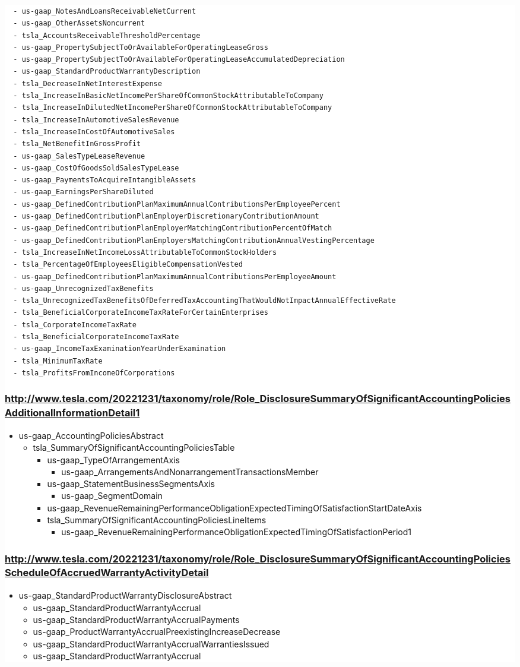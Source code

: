       - us-gaap_NotesAndLoansReceivableNetCurrent
      - us-gaap_OtherAssetsNoncurrent
      - tsla_AccountsReceivableThresholdPercentage
      - us-gaap_PropertySubjectToOrAvailableForOperatingLeaseGross
      - us-gaap_PropertySubjectToOrAvailableForOperatingLeaseAccumulatedDepreciation
      - us-gaap_StandardProductWarrantyDescription
      - tsla_DecreaseInNetInterestExpense
      - tsla_IncreaseInBasicNetIncomePerShareOfCommonStockAttributableToCompany
      - tsla_IncreaseInDilutedNetIncomePerShareOfCommonStockAttributableToCompany
      - tsla_IncreaseInAutomotiveSalesRevenue
      - tsla_IncreaseInCostOfAutomotiveSales
      - tsla_NetBenefitInGrossProfit
      - us-gaap_SalesTypeLeaseRevenue
      - us-gaap_CostOfGoodsSoldSalesTypeLease
      - us-gaap_PaymentsToAcquireIntangibleAssets
      - us-gaap_EarningsPerShareDiluted
      - us-gaap_DefinedContributionPlanMaximumAnnualContributionsPerEmployeePercent
      - us-gaap_DefinedContributionPlanEmployerDiscretionaryContributionAmount
      - us-gaap_DefinedContributionPlanEmployerMatchingContributionPercentOfMatch
      - us-gaap_DefinedContributionPlanEmployersMatchingContributionAnnualVestingPercentage
      - tsla_IncreaseInNetIncomeLossAttributableToCommonStockHolders
      - tsla_PercentageOfEmployeesEligibleCompensationVested
      - us-gaap_DefinedContributionPlanMaximumAnnualContributionsPerEmployeeAmount
      - us-gaap_UnrecognizedTaxBenefits
      - tsla_UnrecognizedTaxBenefitsOfDeferredTaxAccountingThatWouldNotImpactAnnualEffectiveRate
      - tsla_BeneficialCorporateIncomeTaxRateForCertainEnterprises
      - tsla_CorporateIncomeTaxRate
      - tsla_BeneficialCorporateIncomeTaxRate
      - us-gaap_IncomeTaxExaminationYearUnderExamination
      - tsla_MinimumTaxRate
      - tsla_ProfitsFromIncomeOfCorporations

### http://www.tesla.com/20221231/taxonomy/role/Role_DisclosureSummaryOfSignificantAccountingPoliciesAdditionalInformationDetail1

- us-gaap_AccountingPoliciesAbstract
  - tsla_SummaryOfSignificantAccountingPoliciesTable
    - us-gaap_TypeOfArrangementAxis
      - us-gaap_ArrangementsAndNonarrangementTransactionsMember
    - us-gaap_StatementBusinessSegmentsAxis
      - us-gaap_SegmentDomain
    - us-gaap_RevenueRemainingPerformanceObligationExpectedTimingOfSatisfactionStartDateAxis
    - tsla_SummaryOfSignificantAccountingPoliciesLineItems
      - us-gaap_RevenueRemainingPerformanceObligationExpectedTimingOfSatisfactionPeriod1

### http://www.tesla.com/20221231/taxonomy/role/Role_DisclosureSummaryOfSignificantAccountingPoliciesScheduleOfAccruedWarrantyActivityDetail

- us-gaap_StandardProductWarrantyDisclosureAbstract
  - us-gaap_StandardProductWarrantyAccrual
  - us-gaap_StandardProductWarrantyAccrualPayments
  - us-gaap_ProductWarrantyAccrualPreexistingIncreaseDecrease
  - us-gaap_StandardProductWarrantyAccrualWarrantiesIssued
  - us-gaap_StandardProductWarrantyAccrual
